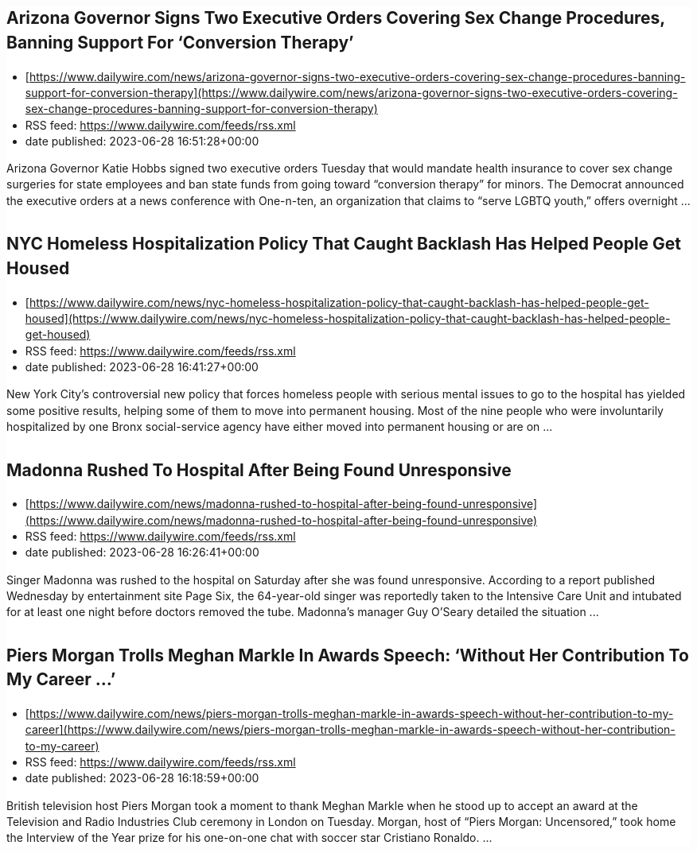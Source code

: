 ## Arizona Governor Signs Two Executive Orders Covering Sex Change Procedures, Banning Support For ‘Conversion Therapy’
 - [https://www.dailywire.com/news/arizona-governor-signs-two-executive-orders-covering-sex-change-procedures-banning-support-for-conversion-therapy](https://www.dailywire.com/news/arizona-governor-signs-two-executive-orders-covering-sex-change-procedures-banning-support-for-conversion-therapy)
 - RSS feed: https://www.dailywire.com/feeds/rss.xml
 - date published: 2023-06-28 16:51:28+00:00

Arizona Governor Katie Hobbs signed two executive orders Tuesday that would mandate health insurance to cover sex change surgeries for state employees and ban state funds from going toward “conversion therapy” for minors. The Democrat announced the executive orders at a news conference with One-n-ten, an organization that claims to “serve LGBTQ youth,” offers overnight ...

## NYC Homeless Hospitalization Policy That Caught Backlash Has Helped People Get Housed
 - [https://www.dailywire.com/news/nyc-homeless-hospitalization-policy-that-caught-backlash-has-helped-people-get-housed](https://www.dailywire.com/news/nyc-homeless-hospitalization-policy-that-caught-backlash-has-helped-people-get-housed)
 - RSS feed: https://www.dailywire.com/feeds/rss.xml
 - date published: 2023-06-28 16:41:27+00:00

New York City&#8217;s controversial new policy that forces homeless people with serious mental issues to go to the hospital has yielded some positive results, helping some of them to move into permanent housing. Most of the nine people who were involuntarily hospitalized by one Bronx social-service agency have either moved into permanent housing or are on ...

## Madonna Rushed To Hospital After Being Found Unresponsive
 - [https://www.dailywire.com/news/madonna-rushed-to-hospital-after-being-found-unresponsive](https://www.dailywire.com/news/madonna-rushed-to-hospital-after-being-found-unresponsive)
 - RSS feed: https://www.dailywire.com/feeds/rss.xml
 - date published: 2023-06-28 16:26:41+00:00

Singer Madonna was rushed to the hospital on Saturday after she was found unresponsive. According to a report published Wednesday by entertainment site Page Six, the 64-year-old singer was reportedly taken to the Intensive Care Unit and intubated for at least one night before doctors removed the tube. Madonna&#8217;s manager Guy O&#8217;Seary detailed the situation ...

## Piers Morgan Trolls Meghan Markle In Awards Speech: ‘Without Her Contribution To My Career …’
 - [https://www.dailywire.com/news/piers-morgan-trolls-meghan-markle-in-awards-speech-without-her-contribution-to-my-career](https://www.dailywire.com/news/piers-morgan-trolls-meghan-markle-in-awards-speech-without-her-contribution-to-my-career)
 - RSS feed: https://www.dailywire.com/feeds/rss.xml
 - date published: 2023-06-28 16:18:59+00:00

British television host Piers Morgan took a moment to thank Meghan Markle when he stood up to accept an award at the Television and Radio Industries Club ceremony in London on Tuesday. Morgan, host of &#8220;Piers Morgan: Uncensored,&#8221; took home the Interview of the Year prize for his one-on-one chat with soccer star Cristiano Ronaldo. ...
